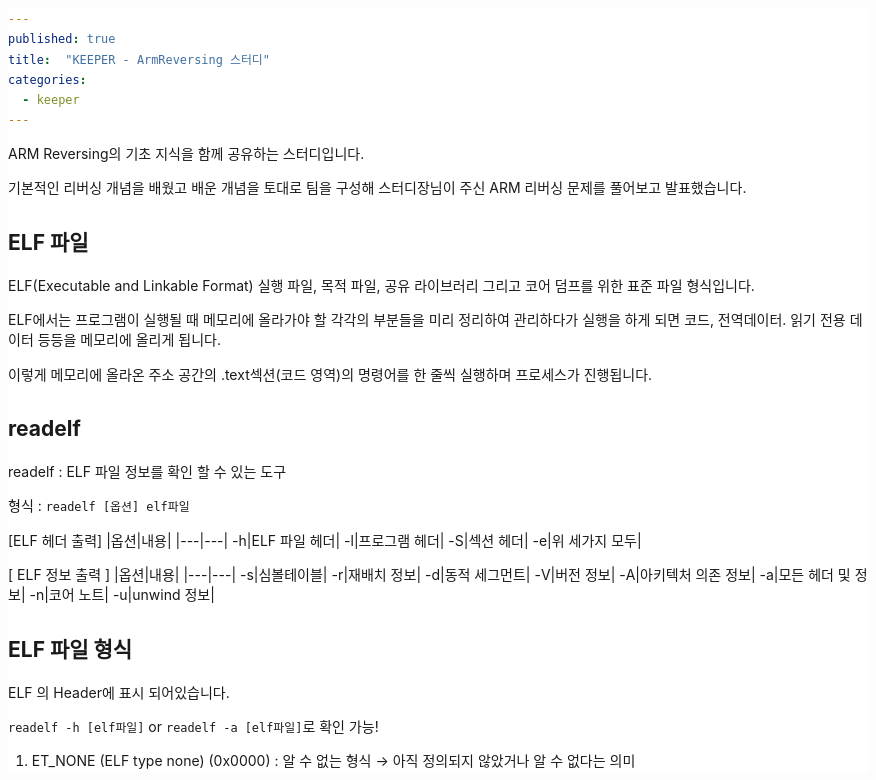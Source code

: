 ```yaml
---
published: true
title:  "KEEPER - ArmReversing 스터디"
categories:
  - keeper
---
```


ARM Reversing의 기초 지식을 함께 공유하는 스터디입니다.

기본적인 리버싱 개념을 배웠고 배운 개념을 토대로 팀을 구성해 스터디장님이 주신 ARM 리버싱 문제를 풀어보고 발표했습니다.

## ELF 파일
ELF(Executable and Linkable Format)
실행 파일, 목적 파일, 공유 라이브러리 그리고 코어 덤프를 위한 표준 파일 형식입니다.

ELF에서는 프로그램이 실행될 때 메모리에 올라가야 할 각각의 부분들을 미리 정리하여 관리하다가 실행을 하게 되면 코드, 전역데이터. 읽기 전용 데이터 등등을 메모리에 올리게 됩니다.

이렇게 메모리에 올라온 주소 공간의 .text섹션(코드 영역)의 명령어를 한 줄씩 실행하며 프로세스가 진행됩니다.

## readelf
readelf : ELF 파일 정보를 확인 할 수 있는 도구

형식 : `readelf [옵션] elf파일`

[ELF 헤더 출력]
|옵션|내용|
|---|---|
-h|ELF 파일 헤더|
-l|프로그램 헤더|
-S|섹션 헤더|
-e|위 세가지 모두|


[ ELF 정보 출력 ]
|옵션|내용|
|---|---|
-s|심볼테이블|
-r|재배치 정보|
-d|동적 세그먼트|
-V|버전 정보|
-A|아키텍처 의존 정보|
-a|모든 헤더 및 정보|
-n|코어 노트|
-u|unwind 정보|

## ELF 파일 형식
ELF 의 Header에 표시 되어있습니다.

`readelf -h [elf파일]`  or `readelf -a [elf파일]`로 확인 가능!

1. ET_NONE (ELF type none) (0x0000)
    : 알 수 없는 형식 → 아직 정의되지 않았거나 알 수 없다는 의미
    